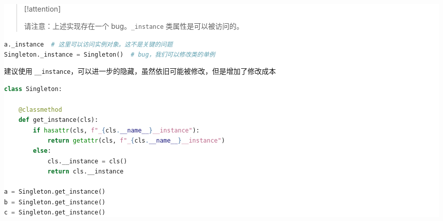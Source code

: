 > [!attention] 
> 
> 请注意：上述实现存在一个 bug。`_instance` 类属性是可以被访问的。
> 

```python
a._instance  # 这里可以访问实例对象。这不是关键的问题
Singleton._instance = Singleton()  # bug，我们可以修改类的单例
```

建议使用 `__instance`，可以进一步的隐藏，虽然依旧可能被修改，但是增加了修改成本

```python
class Singleton:

    @classmethod
    def get_instance(cls):
        if hasattr(cls, f"_{cls.__name__}__instance"):
            return getattr(cls, f"_{cls.__name__}__instance")
        else:
            cls.__instance = cls()
            return cls.__instance

a = Singleton.get_instance()
b = Singleton.get_instance()
c = Singleton.get_instance()
```
